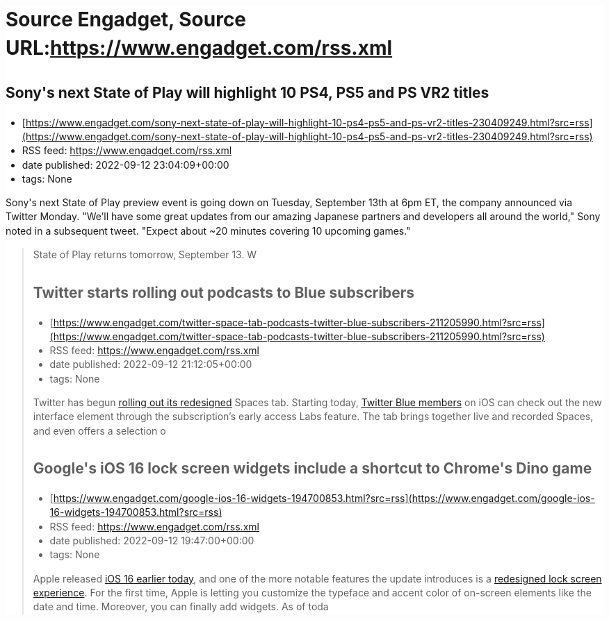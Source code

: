 # Source Engadget, Source URL:https://www.engadget.com/rss.xml

## Sony's next State of Play will highlight 10 PS4, PS5 and PS VR2 titles
 - [https://www.engadget.com/sony-next-state-of-play-will-highlight-10-ps4-ps5-and-ps-vr2-titles-230409249.html?src=rss](https://www.engadget.com/sony-next-state-of-play-will-highlight-10-ps4-ps5-and-ps-vr2-titles-230409249.html?src=rss)
 - RSS feed: https://www.engadget.com/rss.xml
 - date published: 2022-09-12 23:04:09+00:00
 - tags: None

<p>Sony's next State of Play preview event is going down on Tuesday, September 13th at 6pm ET, the company announced via Twitter Monday. &quot;We’ll have some great updates from our amazing Japanese partners and developers all around the world,&quot; Sony noted in a subsequent tweet. &quot;Expect about ~20 minutes covering 10 upcoming games.&quot;</p><div id="59e6cd46c5b047cf8958932de1df8e4a"><blockquote class="twitter-tweet"><p dir="ltr" lang="en">State of Play returns tomorrow, September 13. W

## Twitter starts rolling out podcasts to Blue subscribers
 - [https://www.engadget.com/twitter-space-tab-podcasts-twitter-blue-subscribers-211205990.html?src=rss](https://www.engadget.com/twitter-space-tab-podcasts-twitter-blue-subscribers-211205990.html?src=rss)
 - RSS feed: https://www.engadget.com/rss.xml
 - date published: 2022-09-12 21:12:05+00:00
 - tags: None

<p>Twitter has begun <a href="https://twitter.com/TwitterBlue/status/1569374265224450050?s=20&amp;t=2IzhXP9tMjXCWphxGKBn_Q"><ins>rolling out its redesigned</ins></a> Spaces tab. Starting today, <a href="https://www.engadget.com/is-twitter-blue-worth-3-dollars-a-month-210059983.html"><ins>Twitter Blue members</ins></a> on iOS can check out the new interface element through the subscription’s early access Labs feature. The tab brings together live and recorded Spaces, and even offers a selection o

## Google's iOS 16 lock screen widgets include a shortcut to Chrome's Dino game
 - [https://www.engadget.com/google-ios-16-widgets-194700853.html?src=rss](https://www.engadget.com/google-ios-16-widgets-194700853.html?src=rss)
 - RSS feed: https://www.engadget.com/rss.xml
 - date published: 2022-09-12 19:47:00+00:00
 - tags: None

<p>Apple released <a href="https://www.engadget.com/ios-16-now-avaialble-170942309.html">iOS 16 earlier today</a>, and one of the more notable features the update introduces is a <a href="https://www.engadget.com/wwdc-2022-new-features-coming-to-i-os-16-new-lockscreen-171715107.html">redesigned lock screen experience</a>. For the first time, Apple is letting you customize the typeface and accent color of on-screen elements like the date and time. Moreover, you can finally add widgets. As of toda
